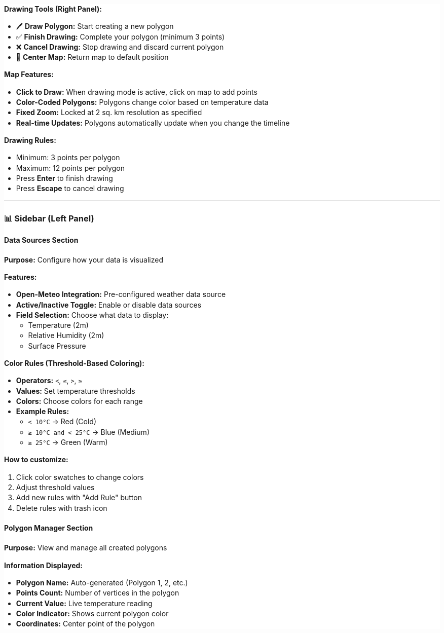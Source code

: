 **Drawing Tools (Right Panel):**
- 🖊️ **Draw Polygon:** Start creating a new polygon
- ✅ **Finish Drawing:** Complete your polygon (minimum 3 points)
- ❌ **Cancel Drawing:** Stop drawing and discard current polygon
- 🎯 **Center Map:** Return map to default position

**Map Features:**
- **Click to Draw:** When drawing mode is active, click on map to add points
- **Color-Coded Polygons:** Polygons change color based on temperature data
- **Fixed Zoom:** Locked at 2 sq. km resolution as specified
- **Real-time Updates:** Polygons automatically update when you change the timeline

**Drawing Rules:**
- Minimum: 3 points per polygon
- Maximum: 12 points per polygon
- Press **Enter** to finish drawing
- Press **Escape** to cancel drawing

---

### 📊 Sidebar (Left Panel)

#### Data Sources Section
**Purpose:** Configure how your data is visualized

**Features:**
- **Open-Meteo Integration:** Pre-configured weather data source
- **Active/Inactive Toggle:** Enable or disable data sources
- **Field Selection:** Choose what data to display:
  - Temperature (2m)
  - Relative Humidity (2m)
  - Surface Pressure

**Color Rules (Threshold-Based Coloring):**
- **Operators:** `<`, `≤`, `>`, `≥`
- **Values:** Set temperature thresholds
- **Colors:** Choose colors for each range
- **Example Rules:**
  - `< 10°C` → Red (Cold)
  - `≥ 10°C and < 25°C` → Blue (Medium)
  - `≥ 25°C` → Green (Warm)

**How to customize:**
1. Click color swatches to change colors
2. Adjust threshold values
3. Add new rules with "Add Rule" button
4. Delete rules with trash icon

#### Polygon Manager Section
**Purpose:** View and manage all created polygons

**Information Displayed:**
- **Polygon Name:** Auto-generated (Polygon 1, 2, etc.)
- **Points Count:** Number of vertices in the polygon
- **Current Value:** Live temperature reading
- **Color Indicator:** Shows current polygon color
- **Coordinates:** Center point of the polygon
